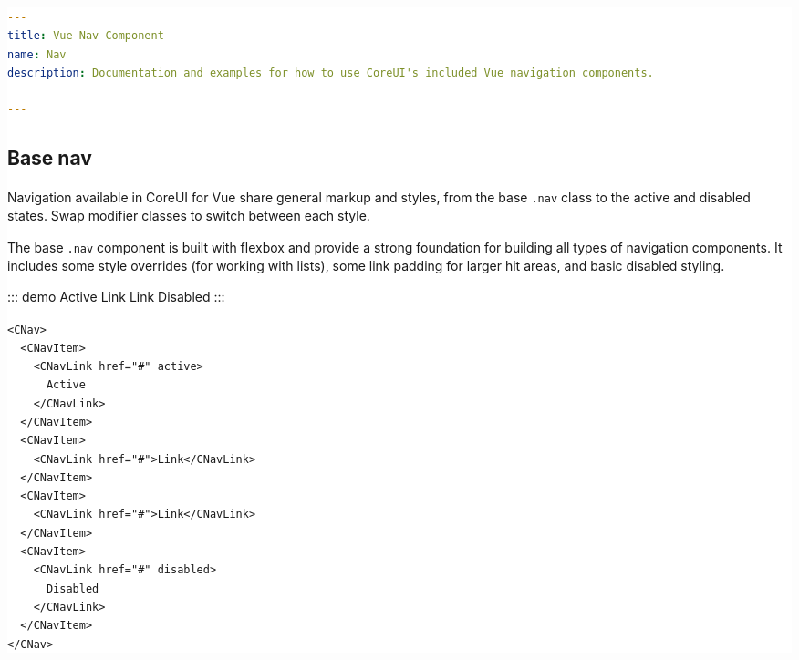 ```yaml
---
title: Vue Nav Component
name: Nav
description: Documentation and examples for how to use CoreUI's included Vue navigation components.

---
```


## Base nav

Navigation available in CoreUI for Vue share general markup and styles, from the base `.nav` class to the active and disabled states. Swap modifier classes to switch between each style.

The base `.nav` component is built with flexbox and provide a strong foundation for building all types of navigation components. It includes some style overrides (for working with lists), some link padding for larger hit areas, and basic disabled styling.

::: demo
<CNav>
  <CNavItem>
    <CNavLink href="#" active>
      Active
    </CNavLink>
  </CNavItem>
  <CNavItem>
    <CNavLink href="#">Link</CNavLink>
  </CNavItem>
  <CNavItem>
    <CNavLink href="#">Link</CNavLink>
  </CNavItem>
  <CNavItem>
    <CNavLink href="#" disabled>
      Disabled
    </CNavLink>
  </CNavItem>
</CNav>
:::
```vue
<CNav>
  <CNavItem>
    <CNavLink href="#" active>
      Active
    </CNavLink>
  </CNavItem>
  <CNavItem>
    <CNavLink href="#">Link</CNavLink>
  </CNavItem>
  <CNavItem>
    <CNavLink href="#">Link</CNavLink>
  </CNavItem>
  <CNavItem>
    <CNavLink href="#" disabled>
      Disabled
    </CNavLink>
  </CNavItem>
</CNav>
```
